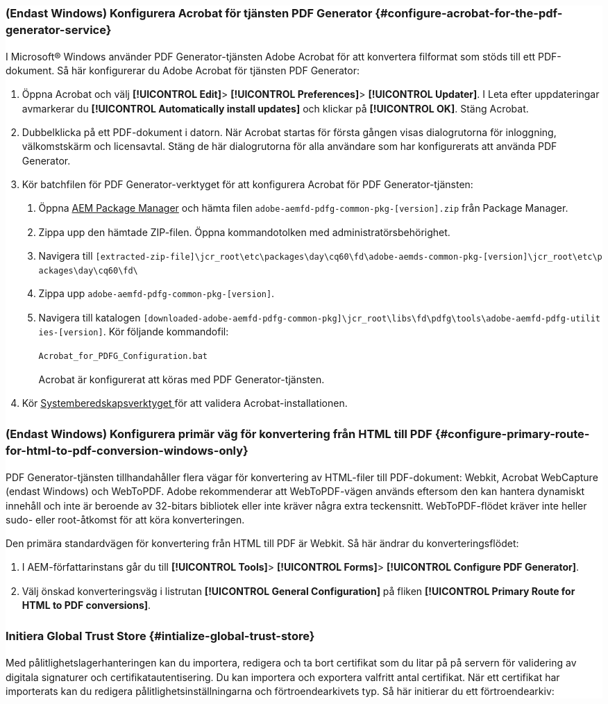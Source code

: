 ### (Endast Windows) Konfigurera Acrobat för tjänsten PDF Generator {#configure-acrobat-for-the-pdf-generator-service}

I Microsoft® Windows använder PDF Generator-tjänsten Adobe Acrobat för att konvertera filformat som stöds till ett PDF-dokument. Så här konfigurerar du Adobe Acrobat för tjänsten PDF Generator:

1. Öppna Acrobat och välj **[!UICONTROL Edit]**> **[!UICONTROL Preferences]**> **[!UICONTROL Updater]**. I Leta efter uppdateringar avmarkerar du **[!UICONTROL Automatically install updates]** och klickar på **[!UICONTROL OK]**. Stäng Acrobat.
1. Dubbelklicka på ett PDF-dokument i datorn. När Acrobat startas för första gången visas dialogrutorna för inloggning, välkomstskärm och licensavtal. Stäng de här dialogrutorna för alla användare som har konfigurerats att använda PDF Generator.
1. Kör batchfilen för PDF Generator-verktyget för att konfigurera Acrobat för PDF Generator-tjänsten:

   1. Öppna [AEM Package Manager](http://localhost:4502/crx/packmgr/index.jsp) och hämta filen `adobe-aemfd-pdfg-common-pkg-[version].zip` från Package Manager.
   1. Zippa upp den hämtade ZIP-filen. Öppna kommandotolken med administratörsbehörighet.
   1. Navigera till `[extracted-zip-file]\jcr_root\etc\packages\day\cq60\fd\adobe-aemds-common-pkg-[version]\jcr_root\etc\packages\day\cq60\fd\`
   1. Zippa upp `adobe-aemfd-pdfg-common-pkg-[version]`.
   1. Navigera till katalogen `[downloaded-adobe-aemfd-pdfg-common-pkg]\jcr_root\libs\fd\pdfg\tools\adobe-aemfd-pdfg-utilities-[version]`. Kör följande kommandofil:

      `Acrobat_for_PDFG_Configuration.bat`

      Acrobat är konfigurerat att köras med PDF Generator-tjänsten.

1. Kör [Systemberedskapsverktyget ](#SRT) för att validera Acrobat-installationen.

### (Endast Windows) Konfigurera primär väg för konvertering från HTML till PDF {#configure-primary-route-for-html-to-pdf-conversion-windows-only}

PDF Generator-tjänsten tillhandahåller flera vägar för konvertering av HTML-filer till PDF-dokument: Webkit, Acrobat WebCapture (endast Windows) och WebToPDF. Adobe rekommenderar att WebToPDF-vägen används eftersom den kan hantera dynamiskt innehåll och inte är beroende av 32-bitars bibliotek eller inte kräver några extra teckensnitt. WebToPDF-flödet kräver inte heller sudo- eller root-åtkomst för att köra konverteringen.

Den primära standardvägen för konvertering från HTML till PDF är Webkit. Så här ändrar du konverteringsflödet:

1. I AEM-författarinstans går du till **[!UICONTROL Tools]**> **[!UICONTROL Forms]**> **[!UICONTROL Configure PDF Generator]**.

1. Välj önskad konverteringsväg i listrutan **[!UICONTROL General Configuration]** på fliken **[!UICONTROL Primary Route for HTML to PDF conversions]**.

### Initiera Global Trust Store {#intialize-global-trust-store}

Med pålitlighetslagerhanteringen kan du importera, redigera och ta bort certifikat som du litar på på servern för validering av digitala signaturer och certifikatautentisering. Du kan importera och exportera valfritt antal certifikat. När ett certifikat har importerats kan du redigera pålitlighetsinställningarna och förtroendearkivets typ. Så här initierar du ett förtroendearkiv:

